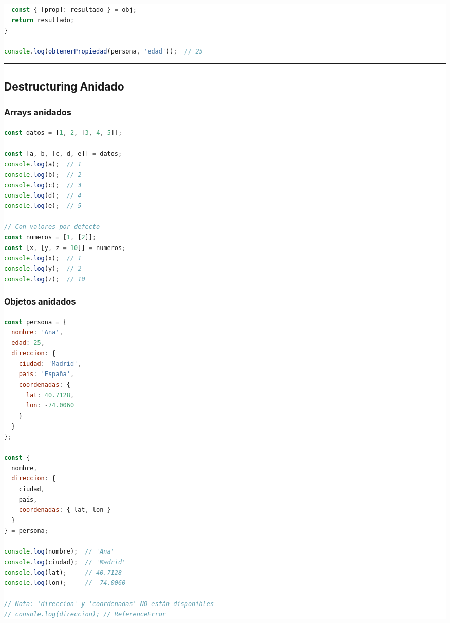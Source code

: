 ```javascript
  const { [prop]: resultado } = obj;
  return resultado;
}

console.log(obtenerPropiedad(persona, 'edad'));  // 25
```

---

## Destructuring Anidado

### Arrays anidados
```javascript
const datos = [1, 2, [3, 4, 5]];

const [a, b, [c, d, e]] = datos;
console.log(a);  // 1
console.log(b);  // 2
console.log(c);  // 3
console.log(d);  // 4
console.log(e);  // 5

// Con valores por defecto
const numeros = [1, [2]];
const [x, [y, z = 10]] = numeros;
console.log(x);  // 1
console.log(y);  // 2
console.log(z);  // 10
```

### Objetos anidados
```javascript
const persona = {
  nombre: 'Ana',
  edad: 25,
  direccion: {
    ciudad: 'Madrid',
    pais: 'España',
    coordenadas: {
      lat: 40.7128,
      lon: -74.0060
    }
  }
};

const {
  nombre,
  direccion: {
    ciudad,
    pais,
    coordenadas: { lat, lon }
  }
} = persona;

console.log(nombre);  // 'Ana'
console.log(ciudad);  // 'Madrid'
console.log(lat);     // 40.7128
console.log(lon);     // -74.0060

// Nota: 'direccion' y 'coordenadas' NO están disponibles
// console.log(direccion); // ReferenceError
```
